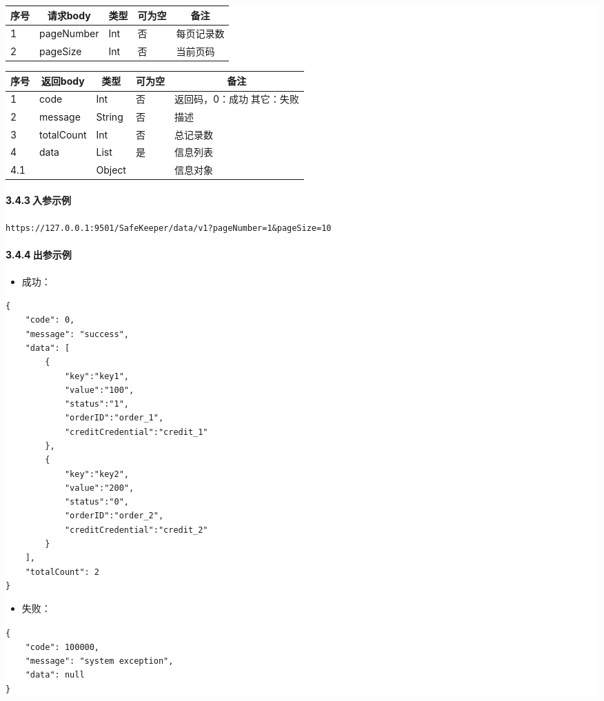 | 序号 | 请求body   | 类型   | 可为空 | 备注                       |
| ---- | ---------- | ------ | ------ | -------------------------- |
| 1    | pageNumber | Int    | 否     | 每页记录数                 |
| 2    | pageSize   | Int    | 否     | 当前页码                   |

| 序号 | 返回body   | 类型   | 可为空 | 备注                       |
| ---- | ---------- | ------ | ------ | -------------------------- |
| 1    | code       | Int    | 否     | 返回码，0：成功 其它：失败 |
| 2    | message    | String | 否     | 描述                       |
| 3    | totalCount | Int    | 否     | 总记录数                   |
| 4    | data       | List   | 是     | 信息列表                   |
| 4.1  |            | Object |        | 信息对象                   |

#### 3.4.3 入参示例

`https://127.0.0.1:9501/SafeKeeper/data/v1?pageNumber=1&pageSize=10`

#### 3.4.4 出参示例

* 成功：
```
{
    "code": 0,
    "message": "success",
    "data": [
        {
            "key":"key1",
            "value":"100",
            "status":"1",
            "orderID":"order_1",
            "creditCredential":"credit_1"
        },
        {
            "key":"key2",
            "value":"200",
            "status":"0",
            "orderID":"order_2",
            "creditCredential":"credit_2"
        }
    ],
    "totalCount": 2
}
```

* 失败：
```
{
    "code": 100000,
    "message": "system exception",
    "data": null
}
```
